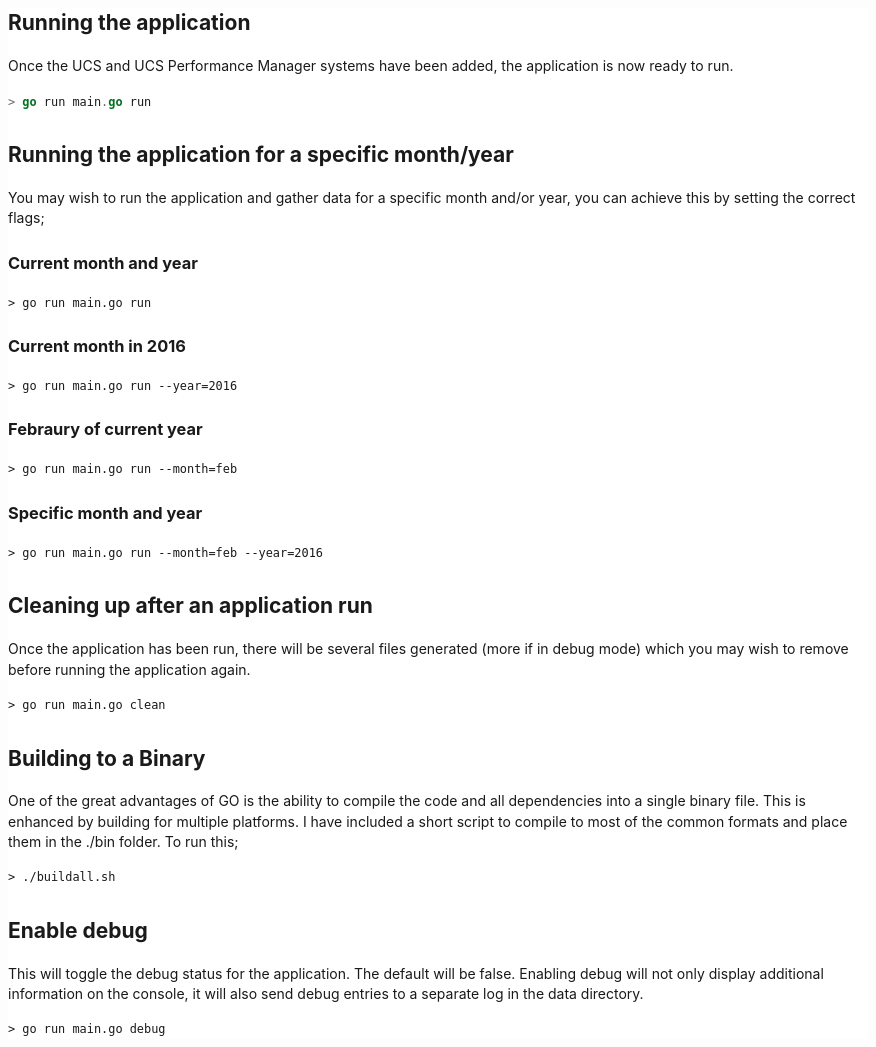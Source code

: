 ## Running the application
Once the UCS and UCS Performance Manager systems have been added, the application is now ready to run.
```go
> go run main.go run
```

## Running the application for a specific month/year
You may wish to run the application and gather data for a specific month and/or year, you can achieve this by setting the correct flags;
### Current month and year
```fish
> go run main.go run
```
### Current month in 2016
```fish
> go run main.go run --year=2016
```
### Febraury of current year
```fish
> go run main.go run --month=feb
```
### Specific month and year
```fish
> go run main.go run --month=feb --year=2016
```

## Cleaning up after an application run
Once the application has been run, there will be several files generated (more if in debug mode) which you may wish to remove before running the application again.
```fish
> go run main.go clean
```

## Building to a Binary
One of the great advantages of GO is the ability to compile the code and all dependencies into a single binary file.  This is enhanced by building for multiple platforms.  I have included a short script to compile to most of the common formats and place them in the ./bin folder.  To run this;
```fish
> ./buildall.sh
```

## Enable debug
This will toggle the debug status for the application.  The default will be false.  Enabling debug will not only display additional information on the console, it will also send debug entries to a separate log in the data directory.
```fish
> go run main.go debug
```
